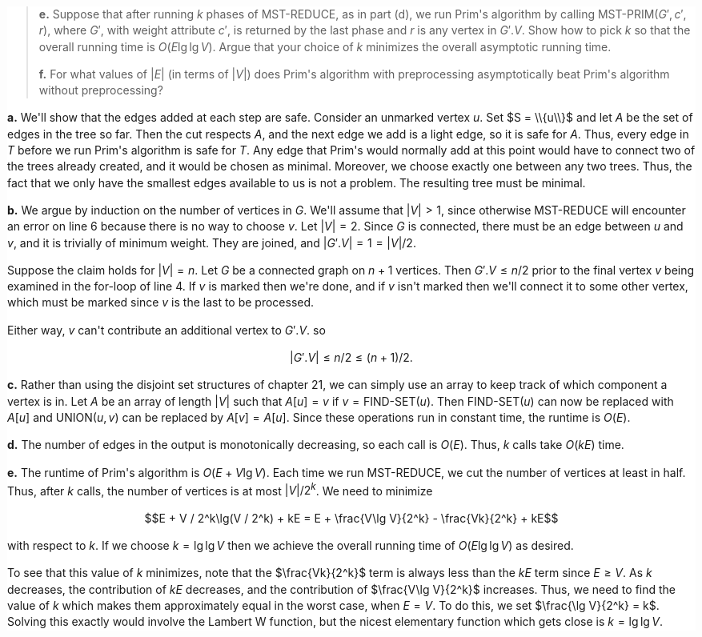 > **e.** Suppose that after running $k$ phases of $\text{MST-REDUCE}$, as in part (d), we run Prim's algorithm by calling $\text{MST-PRIM}(G', c', r)$, where $G'$, with weight attribute $c'$, is returned by the last phase and $r$ is any vertex in $G'.V$. Show how to pick $k$ so that the overall running time is $O(E\lg\lg V)$. Argue that your choice of $k$ minimizes the overall asymptotic running time.
>
> **f.** For what values of $|E|$ (in terms of $|V|$) does Prim's algorithm with preprocessing asymptotically beat Prim's algorithm without preprocessing?

**a.** We'll show that the edges added at each step are safe. Consider an unmarked vertex $u$. Set $S = \\{u\\}$ and let $A$ be the set of edges in the tree so far. Then the cut respects $A$, and the next edge we add is a light edge, so it is safe for $A$. Thus, every edge in $T$ before we run Prim's algorithm is safe for $T$. Any edge that Prim's would normally add at this point would have to connect two of the trees already created, and it would be chosen as minimal. Moreover, we choose exactly one between any two trees. Thus, the fact that we only have the smallest edges available to us is not a problem. The resulting tree must be minimal.

**b.** We argue by induction on the number of vertices in $G$. We'll assume that $|V| > 1$, since otherwise $\text{MST-REDUCE}$ will encounter an error on line 6 because there is no way to choose $v$. Let $|V| = 2$. Since $G$ is connected, there must be an edge between $u$ and $v$, and it is trivially of minimum weight. They are joined, and $|G'.V| = 1 = |V| / 2$.

Suppose the claim holds for $|V| = n$. Let $G$ be a connected graph on $n + 1$ vertices. Then $G'.V \le n / 2$ prior to the final vertex $v$ being examined in the for-loop of line 4. If $v$ is marked then we're done, and if $v$ isn't marked then we'll connect it to some other vertex, which must be marked since $v$ is the last to be processed.

Either way, $v$ can't contribute an additional vertex to $G'.V$. so

$$|G'.V| \le n / 2 \le (n + 1) / 2.$$

**c.** Rather than using the disjoint set structures of chapter 21, we can simply use an array to keep track of which component a vertex is in. Let $A$ be an array of length $|V|$ such that $A[u] = v$ if $v = \text{FIND-SET}(u)$. Then $\text{FIND-SET}(u)$ can now be replaced with $A[u]$ and $\text{UNION}(u, v)$ can be replaced by $A[v] = A[u]$. Since these operations run in constant time, the runtime is $O(E)$.

**d.** The number of edges in the output is monotonically decreasing, so each call is $O(E)$. Thus, $k$ calls take $O(kE)$ time.

**e.** The runtime of Prim's algorithm is $O(E + V\lg V)$. Each time we run $\text{MST-REDUCE}$, we cut the number of vertices at least in half. Thus, after $k$ calls, the number of vertices is at most $|V| / 2^k$. We need to minimize

$$E + V / 2^k\lg(V / 2^k) + kE = E + \frac{V\lg V}{2^k} - \frac{Vk}{2^k} + kE$$

with respect to $k$. If we choose $k = \lg\lg V$ then we achieve the overall running time of $O(E\lg\lg V)$ as desired.

To see that this value of $k$ minimizes, note that the $\frac{Vk}{2^k}$ term is always less than the $kE$ term since $E \ge V$. As $k$ decreases, the contribution of $kE$ decreases, and the contribution of $\frac{V\lg V}{2^k}$ increases. Thus, we need to find the value of $k$ which makes them approximately equal in the worst case, when $E = V$. To do this, we set $\frac{\lg V}{2^k} = k$. Solving this exactly would involve the Lambert W function, but the nicest elementary function which gets close is $k = \lg\lg V$.
